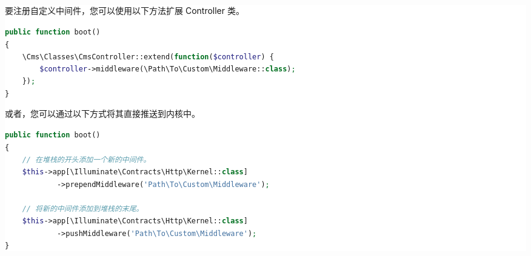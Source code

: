要注册自定义中间件，您可以使用以下方法扩展 Controller 类。

```php
public function boot()
{
    \Cms\Classes\CmsController::extend(function($controller) {
        $controller->middleware(\Path\To\Custom\Middleware::class);
    });
}
```

或者，您可以通过以下方式将其直接推送到内核中。

```php
public function boot()
{
    // 在堆栈的开头添加一个新的中间件。
    $this->app[\Illuminate\Contracts\Http\Kernel::class]
            ->prependMiddleware('Path\To\Custom\Middleware');

    // 将新的中间件添加到堆栈的末尾。
    $this->app[\Illuminate\Contracts\Http\Kernel::class]
            ->pushMiddleware('Path\To\Custom\Middleware');
}
```

